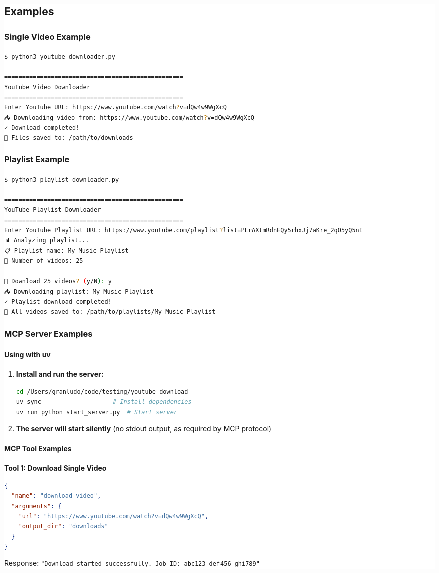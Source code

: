 ## Examples

### Single Video Example
```bash
$ python3 youtube_downloader.py

==================================================
YouTube Video Downloader
==================================================
Enter YouTube URL: https://www.youtube.com/watch?v=dQw4w9WgXcQ
📥 Downloading video from: https://www.youtube.com/watch?v=dQw4w9WgXcQ
✓ Download completed!
📁 Files saved to: /path/to/downloads
```

### Playlist Example
```bash
$ python3 playlist_downloader.py

==================================================
YouTube Playlist Downloader
==================================================
Enter YouTube Playlist URL: https://www.youtube.com/playlist?list=PLrAXtmRdnEQy5rhxJj7aKre_2qO5yQ5nI
📊 Analyzing playlist...
📋 Playlist name: My Music Playlist
🎥 Number of videos: 25

🔄 Download 25 videos? (y/N): y
📥 Downloading playlist: My Music Playlist
✓ Playlist download completed!
📁 All videos saved to: /path/to/playlists/My Music Playlist
```

### MCP Server Examples

#### Using with uv

1. **Install and run the server:**
   ```bash
   cd /Users/granludo/code/testing/youtube_download
   uv sync                    # Install dependencies
   uv run python start_server.py  # Start server
   ```

2. **The server will start silently** (no stdout output, as required by MCP protocol)

#### MCP Tool Examples

**Tool 1: Download Single Video**
```json
{
  "name": "download_video",
  "arguments": {
    "url": "https://www.youtube.com/watch?v=dQw4w9WgXcQ",
    "output_dir": "downloads"
  }
}
```
Response: `"Download started successfully. Job ID: abc123-def456-ghi789"`
